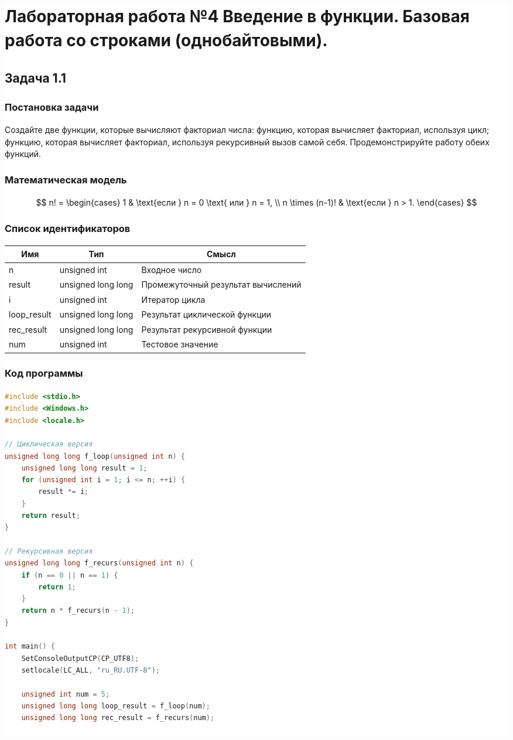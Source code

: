 # Лабораторная работа №4 Введение в функции. Базовая работа со строками (однобайтовыми).
## Задача 1.1
### Постановка задачи
Создайте две функции, которые вычисляют факториал числа: функцию, которая вычисляет факториал, используя цикл; функцию, которая вычисляет факториал, используя рекурсивный вызов самой себя. 
Продемонстрируйте работу обеих функций.
### Математическая модель
$$
n! = \begin{cases} 
1 & \text{если } n = 0 \text{ или } n = 1, \\
n \times (n-1)! & \text{если } n > 1.
\end{cases}
$$
### Список идентификаторов
| Имя         | Тип                | Смысл                              |
| ----------- | ------------------ | ---------------------------------- |
| n           | unsigned int       | Входное число                      |
| result      | unsigned long long | Промежуточный результат вычислений |
| i           | unsigned int       | Итератор цикла                     |
| loop_result | unsigned long long | Результат циклической функции      |
| rec_result  | unsigned long long | Результат рекурсивной функции      |
| num         | unsigned int       | Тестовое значение                  |

### Код программы
```C
#include <stdio.h>
#include <Windows.h>
#include <locale.h>

// Циклическая версия
unsigned long long f_loop(unsigned int n) {
    unsigned long long result = 1;
    for (unsigned int i = 1; i <= n; ++i) {
        result *= i;
    }
    return result;
}

// Рекурсивная версия
unsigned long long f_recurs(unsigned int n) {
    if (n == 0 || n == 1) {
        return 1;
    }
    return n * f_recurs(n - 1);
}

int main() {
    SetConsoleOutputCP(CP_UTF8);
    setlocale(LC_ALL, "ru_RU.UTF-8");

    unsigned int num = 5;
    unsigned long long loop_result = f_loop(num);
    unsigned long long rec_result = f_recurs(num);
    
```